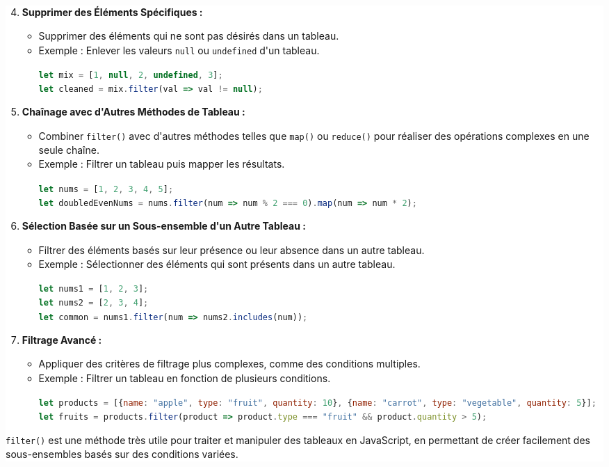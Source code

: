 4. **Supprimer des Éléments Spécifiques :**
   - Supprimer des éléments qui ne sont pas désirés dans un tableau.
   - Exemple : Enlever les valeurs `null` ou `undefined` d'un tableau.
     ```javascript
     let mix = [1, null, 2, undefined, 3];
     let cleaned = mix.filter(val => val != null);
     ```

5. **Chaînage avec d'Autres Méthodes de Tableau :**
   - Combiner `filter()` avec d'autres méthodes telles que `map()` ou `reduce()` pour réaliser des opérations complexes en une seule chaîne.
   - Exemple : Filtrer un tableau puis mapper les résultats.
     ```javascript
     let nums = [1, 2, 3, 4, 5];
     let doubledEvenNums = nums.filter(num => num % 2 === 0).map(num => num * 2);
     ```

6. **Sélection Basée sur un Sous-ensemble d'un Autre Tableau :**
   - Filtrer des éléments basés sur leur présence ou leur absence dans un autre tableau.
   - Exemple : Sélectionner des éléments qui sont présents dans un autre tableau.
     ```javascript
     let nums1 = [1, 2, 3];
     let nums2 = [2, 3, 4];
     let common = nums1.filter(num => nums2.includes(num));
     ```

7. **Filtrage Avancé :**
   - Appliquer des critères de filtrage plus complexes, comme des conditions multiples.
   - Exemple : Filtrer un tableau en fonction de plusieurs conditions.
     ```javascript
     let products = [{name: "apple", type: "fruit", quantity: 10}, {name: "carrot", type: "vegetable", quantity: 5}];
     let fruits = products.filter(product => product.type === "fruit" && product.quantity > 5);
     ```

`filter()` est une méthode très utile pour traiter et manipuler des tableaux en JavaScript, en permettant de créer facilement des sous-ensembles basés sur des conditions variées.